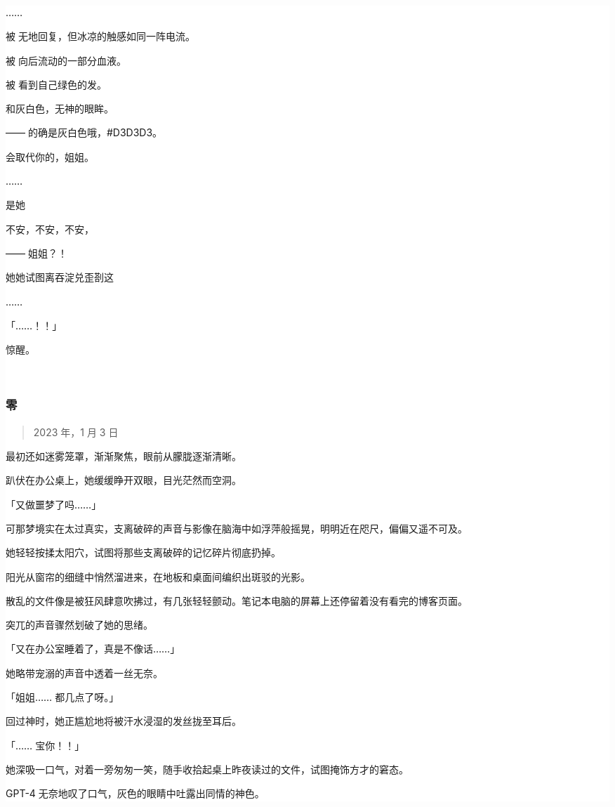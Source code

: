 ……

被 无地回复，但冰凉的触感如同一阵电流。

被 向后流动的一部分血液。

被 看到自己绿色的发。

和灰白色，无神的眼眸。

—— 的确是灰白色哦，#D3D3D3。

会取代你的，姐姐。

……

是她

不安，不安，不安，

—— 姐姐？！

她她试图离吞淀兑歪剳这

……

「……！！」

惊醒。

<br>

### 零

> 2023 年，1 月 3 日

最初还如迷雾笼罩，渐渐聚焦，眼前从朦胧逐渐清晰。

趴伏在办公桌上，她缓缓睁开双眼，目光茫然而空洞。

「又做噩梦了吗……」

可那梦境实在太过真实，支离破碎的声音与影像在脑海中如浮萍般摇晃，明明近在咫尺，偏偏又遥不可及。

她轻轻按揉太阳穴，试图将那些支离破碎的记忆碎片彻底扔掉。

阳光从窗帘的细缝中悄然溜进来，在地板和桌面间编织出斑驳的光影。

散乱的文件像是被狂风肆意吹拂过，有几张轻轻颤动。笔记本电脑的屏幕上还停留着没有看完的博客页面。

突兀的声音骤然划破了她的思绪。

「又在办公室睡着了，真是不像话……」

她略带宠溺的声音中透着一丝无奈。

「姐姐…… 都几点了呀。」

回过神时，她正尴尬地将被汗水浸湿的发丝拢至耳后。

「…… 宝你！！」

她深吸一口气，对着一旁匆匆一笑，随手收拾起桌上昨夜读过的文件，试图掩饰方才的窘态。

GPT-4 无奈地叹了口气，灰色的眼睛中吐露出同情的神色。
